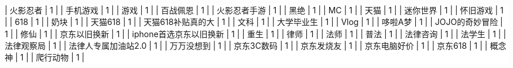 | 火影忍者 | 1 |
| 手机游戏 | 1 |
| 游戏 | 1 |
| 百战佩恩 | 1 |
| 火影忍者手游 | 1 |
| 黑绝 | 1 |
| MC | 1 |
| 天猫 | 1 |
| 迷你世界 | 1 |
| 怀旧游戏 | 1 |
| 618 | 1 |
| 奶块 | 1 |
| 天猫618 | 1 |
| 天猫618补贴真的大 | 1 |
| 文科 | 1 |
| 大学毕业生 | 1 |
| Vlog | 1 |
| 哆啦A梦 | 1 |
| JOJO的奇妙冒险 | 1 |
| 修仙 | 1 |
| 京东以旧换新 | 1 |
| iphone首选京东以旧换新 | 1 |
| 重生 | 1 |
| 律师 | 1 |
| 法师 | 1 |
| 普法 | 1 |
| 法律咨询 | 1 |
| 法学生 | 1 |
| 法律观察局 | 1 |
| 法律人专属加油站2.0 | 1 |
| 万万没想到 | 1 |
| 京东3C数码 | 1 |
| 京东发烧友 | 1 |
| 京东电脑好价 | 1 |
| 京东618 | 1 |
| 概念神 | 1 |
| 爬行动物 | 1 |